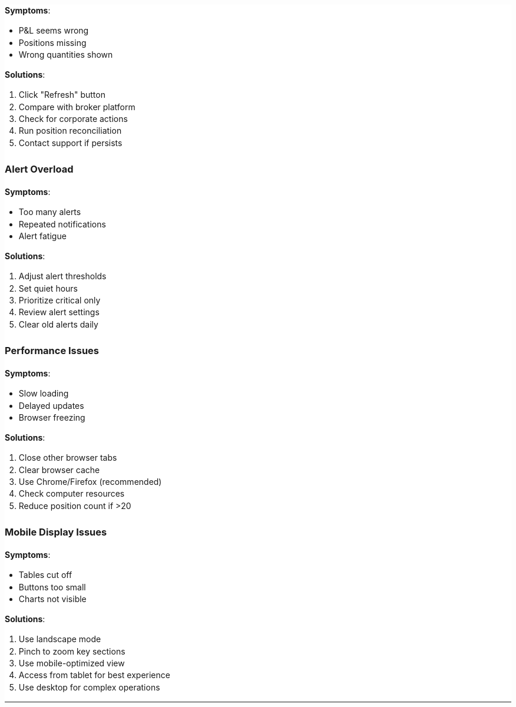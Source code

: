 **Symptoms**:
- P&L seems wrong
- Positions missing
- Wrong quantities shown

**Solutions**:
1. Click "Refresh" button
2. Compare with broker platform
3. Check for corporate actions
4. Run position reconciliation
5. Contact support if persists

### Alert Overload

**Symptoms**:
- Too many alerts
- Repeated notifications
- Alert fatigue

**Solutions**:
1. Adjust alert thresholds
2. Set quiet hours
3. Prioritize critical only
4. Review alert settings
5. Clear old alerts daily

### Performance Issues

**Symptoms**:
- Slow loading
- Delayed updates
- Browser freezing

**Solutions**:
1. Close other browser tabs
2. Clear browser cache
3. Use Chrome/Firefox (recommended)
4. Check computer resources
5. Reduce position count if >20

### Mobile Display Issues

**Symptoms**:
- Tables cut off
- Buttons too small
- Charts not visible

**Solutions**:
1. Use landscape mode
2. Pinch to zoom key sections
3. Use mobile-optimized view
4. Access from tablet for best experience
5. Use desktop for complex operations

---
